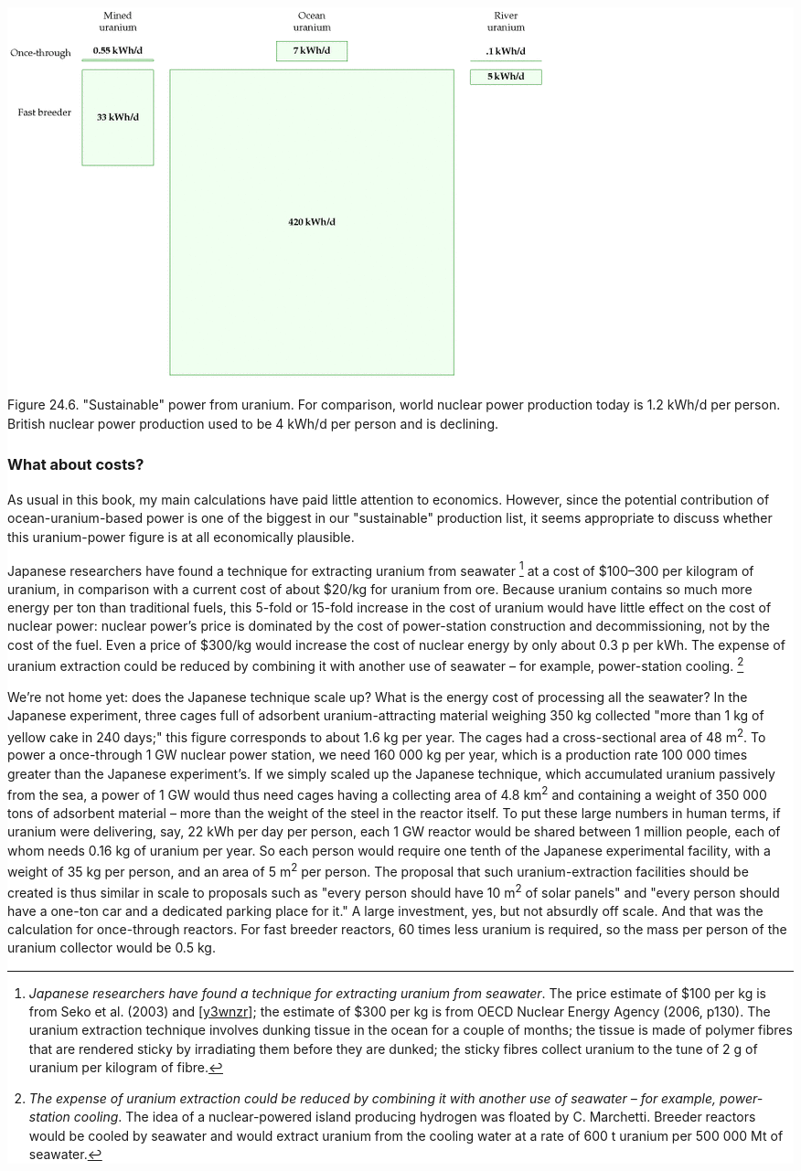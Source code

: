 ![](/img/without-hot-air/figure193.gif)

<span class="figurenumber">Figure 24.6</span>. "Sustainable" power from uranium. For comparison, world nuclear power production today is 1.2 kWh/d per person. British nuclear power production used to be 4 kWh/d per person and is declining.

### What about costs?

As usual in this book, my main calculations have paid little attention to economics. However, since the potential contribution of ocean-uranium-based power is one of the biggest in our "sustainable" production list, it seems appropriate to discuss whether this uranium-power figure is at all economically plausible.

Japanese researchers have found a technique for extracting uranium from seawater [^5] at a cost of $100–300 per kilogram of uranium, in comparison with a current cost of about $20/kg for uranium from ore. Because uranium contains so much more energy per ton than traditional fuels, this 5-fold or 15-fold increase in the cost of uranium would have little effect on the cost of nuclear power: nuclear power’s price is dominated by the cost of power-station construction and decommissioning, not by the cost of the fuel. Even a price of $300/kg would increase the cost of nuclear energy by only about 0.3 p per kWh. The expense of uranium extraction could be reduced by combining it with another use of seawater – for example, power-station cooling. [^6]

We’re not home yet: does the Japanese technique scale up? What is the energy cost of processing all the seawater? In the Japanese experiment, three cages full of adsorbent uranium-attracting material weighing 350 kg collected "more than 1 kg of yellow cake in 240 days;" this figure corresponds to about 1.6 kg per year. The cages had a cross-sectional area of 48 m<sup>2</sup>. To power a once-through 1 GW nuclear power station, we need 160 000 kg per year, which is a production rate 100 000 times greater than the Japanese experiment’s. If we simply scaled up the Japanese technique, which accumulated uranium passively from the sea, a power of 1 GW would thus need cages having a collecting area of 4.8 km<sup>2</sup> and containing a weight of 350 000 tons of adsorbent material – more than the weight of the steel in the reactor itself. To put these large numbers in human terms, if uranium were delivering, say, 22 kWh per day per person, each 1 GW reactor would be shared between 1 million people, each of whom needs 0.16 kg of uranium per year. So each person would require one tenth of the Japanese experimental facility, with a weight of 35 kg per person, and an area of <span class="darkblue">5 m<sup>2</sup></span> per person. The proposal that such uranium-extraction facilities should be created is thus similar in scale to proposals such as "every person should have <span class="darkblue">10 m<sup>2</sup></span> of solar panels" and "every person should have a one-ton car and a dedicated parking place for it." A large investment, yes, but not absurdly off scale. And that was the calculation for once-through reactors. For fast breeder reactors, 60 times less uranium is required, so the mass per person of the uranium collector would be 0.5 kg.


[^1]: *Figure 24.1*. Source: World Nuclear Association [[<span class="websitetitle">5qntkb</span>](http://tinyurl.com/5qntkb)]. The total capacity of operable nuclear reactors is 372 GW(e), using 65 000 tons of uranium per year. The USA has 99 GW, France 63.5 GW, Japan 47.6 GW, Russia 22 GW, Germany 20 GW, South Korea 17.5 GW, Ukraine 13 GW, Canada 12.6 GW, and UK 11 GW. In 2007 all the world’s reactors generated 2608 TWh of electricity, which is an average of 300 GW, or <span class="green">1.2 kWh per day per person</span>.
[^2]: *Fast breeder reactors obtain 60 times as much energy from the uranium*. Source: [<span class="websitetitle">www.world-nuclear.org/info/inf98. html</span>](http://www.world-nuclear.org/info/inf98.html). Japan currently leads the development of fast breeder reactors.
[^3]: *A once-through one-gigawatt nuclear power station uses 162 tons per year of uranium*. Source: [<span class="websitetitle">www.world-nuclear.org/info/inf03.html</span>](http://www.world-%20nuclear.org/info/inf03.html). A 1 GW(e) station with a thermal efficiency of 33% running at a load factor of 83% has the following upstream footprint: mining – 16 600 tons of 1%-uranium ore; milling – 191 t of uranium oxide (containing 162 t of natural uranium); enrichment and fuel fabrication – 22.4 t of uranium oxide (containing 20 t of enriched uranium). The enrichment requires 115 000 SWU; see p102 for the energy cost of SWU (separative work units).
[^4]: *it’s been estimated that the low-grade uranium resource is more than 1000 times greater than the 22 million tons we just assumed*. Deffeyes and MacGregor (1980) estimate that the resource of uranium in concentrations of 30 ppm or more is 3×10<sup>10</sup> tons. (The average ore grade processed in South Africa in 1985 and 1990 was 150 ppm. Phosphates typically average 100 ppm.) Here’s what the World Nuclear Association said on the topic of uranium reserves in June 2008: "From time to time concerns are raised that the known resources might be insufficient when judged as a multiple of present rate of use. But this is the Limits to Growth fallacy, ... which takes no account of the very limited nature of the knowledge we have at any time of what is actually in the Earth’s crust. Our knowledge of geology is such that we can be confident that identified resources of metal minerals are a small fraction of what is there. "Measured resources of uranium, the amount known to be economically recoverable from orebodies, are ... dependent on the intensity of past exploration effort, and are basically a statement about what is known rather than what is there in the Earth’s crust. "The world’s present measured resources of uranium (5.5 Mt) ... are enough to last for over 80 years. This represents a higher level of assured resources than is normal for most minerals. Further exploration and higher prices will certainly, on the basis of present geological knowledge, yield further resources as present ones are used up." "Economically rational players will only invest in finding these new reserves when they are most confident of gaining a return from them, which usually requires positive price messages caused by undersupply trends. If the economic system is working correctly and maximizing capital efficiency, there should never be more than a few decades of any resource commodity in reserves at any point in time." [Exploration has a cost; exploring for uranium, for example, has had a cost of $1–$1.50 per kg of uranium ($3.4/MJ), which is 2% of the spot price of $78/kgU; in contrast, the finding costs of crude oil have averaged around $6/barrel ($1050/MJ) (12% of the spot price) over at least the past three decades.] "Unlike the metals which have been in demand for centuries, society has barely begun to utilize uranium. There has been only one cycle of exploration-discovery-production, driven in large part by late 1970s price peaks. "It is premature to speak about long-term uranium scarcity when the entire nuclear industry is so young that only one cycle of resource replenishment has been required." [<span class="websitetitle">www.world-nuclear.org/info/inf75.html</span>](http://www.world-nuclear.org/info/inf75.html) Further reading: Herring (2004); Price and Blaise (2002); Cohen (1983). The IPCC, citing the OECD, project that at the 2004 utilization levels, the uranium in conventional resources and phosphates would last 670 years in once-through reactors, 20 000 years in fast reactors with plutonium recycling, and 160 000 years in fast reactors recycling uranium and all actinides (Sims et al., 2007).
[^5]: *Japanese researchers have found a technique for extracting uranium from seawater*. The price estimate of $100 per kg is from Seko et al. (2003) and [[<span class="websitetitle">y3wnzr</span>](http://tinyurl.com/y3wnzr)]; the estimate of $300 per kg is from OECD Nuclear Energy Agency (2006, p130). The uranium extraction technique involves dunking tissue in the ocean for a couple of months; the tissue is made of polymer fibres that are rendered sticky by irradiating them before they are dunked; the sticky fibres collect uranium to the tune of 2 g of uranium per kilogram of fibre.
[^6]: *The expense of uranium extraction could be reduced by combining it with another use of seawater – for example, power-station cooling*. The idea of a nuclear-powered island producing hydrogen was floated by C. Marchetti. Breeder reactors would be cooled by seawater and would extract uranium from the cooling water at a rate of 600 t uranium per 500 000 Mt of seawater.
[^7]: *World thorium resources in monazite*. source: US Geological Survey, Mineral Commodity Summaries, January 1999. [[<span class="websitetitle">yl7tkm</span>](http://tinyurl.com/yl7tkm)] Quoted in UIC Nuclear Issues Briefing Paper \#67 November 2004. "Other ore minerals with higher thorium contents, such as thorite, would be more likely sources if demand significantly increased."
[^8]: *Thorium reactors deliver 3.6×10<sup>9</sup> kWh of heat per ton of thorium*. Source: [<span class="websitetitle">www.world-nuclear.org/info/inf62.html</span>](http://www.world-nuclear.org/info/inf62.html). There remains scope for advancement in thorium reactors, so this figure could be bumped up in the future.
[^9]: *An alternative nuclear reactor for thorium, the "energy amplifier"...* See Rubbia et al. (1995), [<span class="websitetitle">web.ift.uib.no/~lillestol/Energy\_Web/EA.html</span>](http://web.ift.uib.no/~lillestol/Energy_Web/EA.html), [[<span class="websitetitle">32t5zt</span>](http://tinyurl.com/32t5zt)], [[<span class="websitetitle">2qr3yr</span>](http://tinyurl.com/2qr3yr)], [[<span class="websitetitle">ynk54y</span>](http://tinyurl.com/ynk54y)].
[^10]: *The nuclear decommissioning authority has an annual budget of £2 billion*. In fact, this clean-up budget seems to rise and rise. The latest figure for the total cost of decommissioning is £73 billion. [<span class="websitetitle">news.bbc.co.uk/1/hi/uk/7215688.stm</span>](http://news.bbc.co.uk/1/hi/uk/7215688.stm)
[^11]: *The nuclear industry sold everyone in the UK 4 kWh/d for about 25 years*. The total generated to 2006 was about 2200 TWh. Source: Stephen Salter’s Energy Review for the Scottish National Party.
[^12]: *The criticism of the Chief Inspector of Nuclear Installations was withering...* (Weightman, 2007).
[^13]: *Nuclear power is not infinitely dangerous. It’s just dangerous*. Further reading on risk: Kammen and Hassenzahl (1999).
[^14]: *People in America living near coal-fired power stations are exposed to higher radiation doses than those living near nuclear power plants*. Source: McBride et al. (1978). Uranium and thorium have concentrations of roughly 1 ppm and 2 ppm respectively in coal. Further reading: [<span class="websitetitle">gabe.web.psi.ch/research/ra/ra\_res.html</span>](http://gabe.web.psi.ch/research/ra/ra_res.html), [<span class="websitetitle">www.physics.ohio-state.edu/~wilkins/energy/Companion/E20.12.pdf.xpdf</span>](http://www.physics.ohio-state.edu/~wilkins/energy/Companion/E20.12.pdf.xpdf).
[^15]: *Nuclear power and wind power have the lowest death rates*. See also Jones (1984). These death rates are from studies that are predicting the future. We can also look in the past. In Britain, nuclear power has generated 200 GWy of electricity, and the nuclear industry has had 1 fatality, a worker who died at Chapelcross in 1978 [[<span class="websitetitle">4f2ekz</span>](http://tinyurl.com/4f2ekz)]. One death per 200 GWy is an impressively low death rate compared with the fossil fuel industry. Worldwide, the nuclear-power historical death rate is hard to estimate. The Three Mile Island meltdown killed no-one, and the associated leaks are estimated to have perhaps killed one person in the time since the accident. The accident at Chernobyl first killed 62 who died directly from exposure, and 15 local people who died later of thyroid cancer; it’s estimated that nearby, another 4000 died of cancer, and that worldwide, about 5000 people (among 7 million who were exposed to fallout) died of cancer because of Chernobyl (Williams and Baverstock, 2006); but these deaths are impossible to detect because cancers, many of them caused by natural nuclear radiation, already cause 25% of deaths in Europe. One way to estimate a global death rate from nuclear power worldwide is to divide this estimate of Chernobyl’s deathtoll (9000 deaths) by the cumulative output of nuclear power from 1969 to 1996, which was 3685 GWy. This gives a death rate of 2.4 deaths per GWy. As for deaths attributed to wind, Caithness Windfarm Information Forum [<span class="websitetitle">www.caithnesswindfarms.co.uk</span>](http://www.caithnesswindfarms.co.uk/) list 49 fatalities worldwide from 1970 to 2007 (35 wind industry workers and 14 members of the public). In 2007, Paul Gipe listed 34 deaths total worldwide [[<span class="websitetitle">www.wind-works.org/articles/BreathLife.html</span>](http://www.wind-works.org/articles/BreathLife.html)]. In the mid-1990s the mortality rate associated with wind power was 3.5 deaths per GWy. According to Paul Gipe, the worldwide mortality rate of wind power dropped to 1.3 deaths per GWy by the end of 2000. So the historical death rates of both nuclear power and wind are higher than the predicted future death rates.
[^16]: *The steel and concrete in a 1 GW nuclear power station have a carbon footprint of roughly 300 000 t CO<sub>2</sub>*. A 1 GW nuclear power station contains 520 000 m<sup>3</sup> of concrete (1.2 million tons) and 67 000 tons of steel [[<span class="websitetitle">2k8y7o</span>](http://tinyurl.com/2k8y7o)]. Assuming 240 kg CO<sub>2</sub> per m<sup>3</sup> of concrete [[<span class="websitetitle">3pvf4j</span>](http://tinyurl.com/3pvf4j)], the concrete’s footprint is around 100 000 t CO<sub>2</sub>. From Blue Scope Steel [[<span class="websitetitle">4r7zpg</span>](http://tinyurl.com/4r7zpg)], the footprint of steel is about 2.5 tons of CO<sub>2</sub> per ton of steel. So the 67 000 tons of steel has a footprint of about 170 000 tons of CO<sub>2</sub>.
[^17]: *Nuclear waste discussion*. Sources: [<span class="websitetitle">www.world-nuclear.org/info/inf04.html</span>](http://www.world-nuclear.org/info/inf04.html), [[<span class="websitetitle">49hcnw</span>](http://tinyurl.com/49hcnw)], [[<span class="websitetitle">3kduo7</span>](http://tinyurl.com/3kduo7)]. New nuclear waste compared with old. Committee on Radioactive Waste Management (2006).
[^18]: *World <span id="lithium">lithium reserves</span> are estimated as 9.5 million tons*. The main lithium sources are found in Bolivia (56.6%), Chile (31.4%) and the USA (4.3%). [<span class="websitetitle">www.dnpm.gov.br</span>](http://www.dnpm.gov.br/)
[^19]: *There’s another source for lithium: seawater...* Several extraction techniques have been investigated (Steinberg and Dang, 1975; Tsuruta, 2005; Chitrakar et al., 2001).
[^20]: *Fusion power from lithium reserves.* The energy density of natural lithium is about 7500 kWh per gram (Ongena and Van Oost, 2006). There’s considerable variation among the estimates of how efficiently fusion reactors would turn this into electricity, ranging from 310 kWh(e)/g (Eckhartt, 1995) to 3400 kWh(e)/g of natural lithium (Steinberg and Dang, 1975). I’ve assumed 2300 kWh(e)/g, based on this widely quoted summary figure: "A 1 GW fusion plant will use about 100 kg of deuterium and 3 tons of natural lithium per year, generating about 7 billion kWh." [[<span class="websitetitle">69vt8r</span>](http://tinyurl.com/69vt8r)], [[<span class="websitetitle">6oby22</span>](http://tinyurl.com/6oby22)], [[<span class="websitetitle">63l2lp</span>](http://tinyurl.com/63l2lp)].